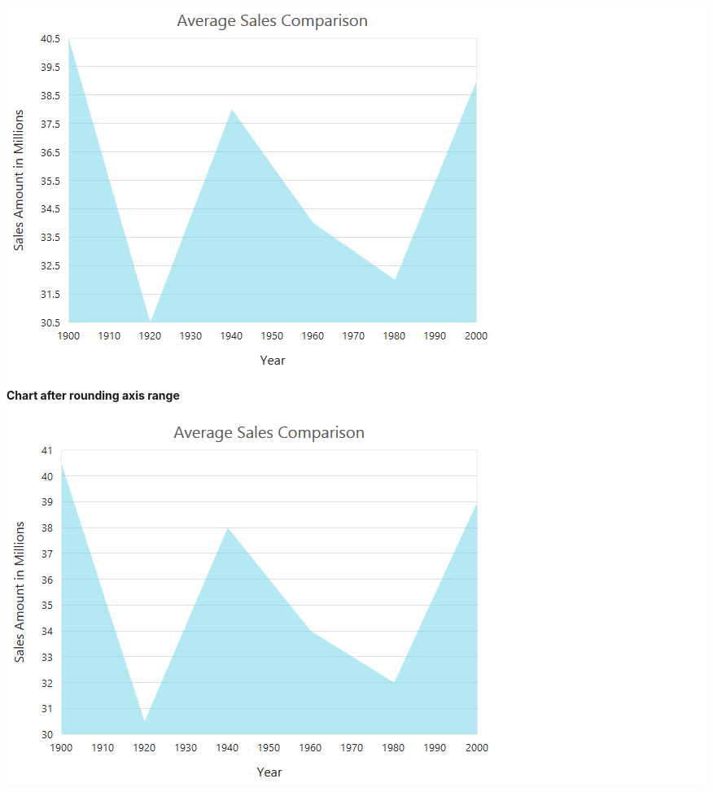 ![Rounddouble](/js/Chart/Axis_images/Axis_img8.png)



**Chart after rounding axis range**

![AfterDouble](/js/Chart/Axis_images/Axis_img9.png)
